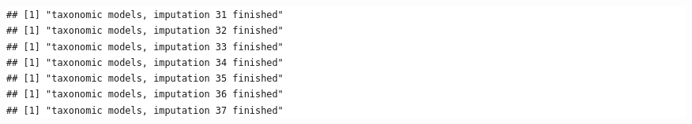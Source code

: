     ## [1] "taxonomic models, imputation 31 finished"
    ## [1] "taxonomic models, imputation 32 finished"
    ## [1] "taxonomic models, imputation 33 finished"
    ## [1] "taxonomic models, imputation 34 finished"
    ## [1] "taxonomic models, imputation 35 finished"
    ## [1] "taxonomic models, imputation 36 finished"
    ## [1] "taxonomic models, imputation 37 finished"
